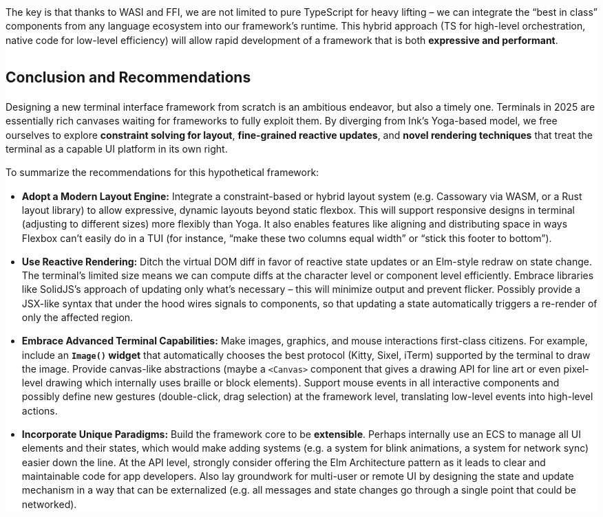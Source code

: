 The key is that thanks to WASI and FFI, we are not limited to pure TypeScript
for heavy lifting – we can integrate the “best in class” components from any
language ecosystem into our framework’s runtime. This hybrid approach (TS for
high-level orchestration, native code for low-level efficiency) will allow rapid
development of a framework that is both **expressive and performant**.

## Conclusion and Recommendations

Designing a new terminal interface framework from scratch is an ambitious
endeavor, but also a timely one. Terminals in 2025 are essentially rich canvases
waiting for frameworks to fully exploit them. By diverging from Ink’s Yoga-based
model, we free ourselves to explore **constraint solving for layout**,
**fine-grained reactive updates**, and **novel rendering techniques** that treat
the terminal as a capable UI platform in its own right.

To summarize the recommendations for this hypothetical framework:

- **Adopt a Modern Layout Engine:** Integrate a constraint-based or hybrid
  layout system (e.g. Cassowary via WASM, or a Rust layout library) to allow
  expressive, dynamic layouts beyond static flexbox. This will support
  responsive designs in terminal (adjusting to different sizes) more flexibly
  than Yoga. It also enables features like aligning and distributing space in
  ways Flexbox can’t easily do in a TUI (for instance, “make these two columns
  equal width” or “stick this footer to bottom”).

- **Use Reactive Rendering:** Ditch the virtual DOM diff in favor of reactive
  state updates or an Elm-style redraw on state change. The terminal’s limited
  size means we can compute diffs at the character level or component level
  efficiently. Embrace libraries like SolidJS’s approach of updating only what’s
  necessary – this will minimize output and prevent flicker. Possibly provide a
  JSX-like syntax that under the hood wires signals to components, so that
  updating a state automatically triggers a re-render of only the affected
  region.

- **Embrace Advanced Terminal Capabilities:** Make images, graphics, and mouse
  interactions first-class citizens. For example, include an **`Image()`
  widget** that automatically chooses the best protocol (Kitty, Sixel, iTerm)
  supported by the terminal to draw the image. Provide canvas-like abstractions
  (maybe a `<Canvas>` component that gives a drawing API for line art or even
  pixel-level drawing which internally uses braille or block elements). Support
  mouse events in all interactive components and possibly define new gestures
  (double-click, drag selection) at the framework level, translating low-level
  events into high-level actions.

- **Incorporate Unique Paradigms:** Build the framework core to be
  **extensible**. Perhaps internally use an ECS to manage all UI elements and
  their states, which would make adding systems (e.g. a system for blink
  animations, a system for network sync) easier down the line. At the API level,
  strongly consider offering the Elm Architecture pattern as it leads to clear
  and maintainable code for app developers. Also lay groundwork for multi-user
  or remote UI by designing the state and update mechanism in a way that can be
  externalized (e.g. all messages and state changes go through a single point
  that could be networked).
